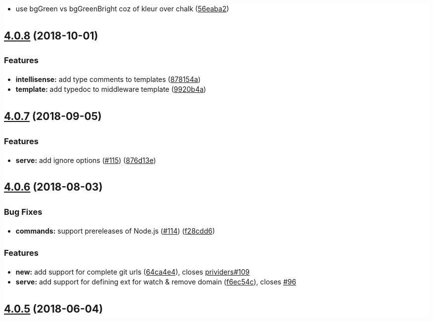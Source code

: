 * use bgGreen vs bgGreenBright coz of kleur over chalk ([56eaba2](https://github.com/adonisjs/adonis-cli/commit/56eaba2))



<a name="4.0.8"></a>
## [4.0.8](https://github.com/adonisjs/adonis-cli/compare/v4.0.7...v4.0.8) (2018-10-01)


### Features

* **intellisense:** add type comments to templates ([878154a](https://github.com/adonisjs/adonis-cli/commit/878154a))
* **template:** add typedoc to middleware template ([9920b4a](https://github.com/adonisjs/adonis-cli/commit/9920b4a))



<a name="4.0.7"></a>
## [4.0.7](https://github.com/adonisjs/adonis-cli/compare/v4.0.6...v4.0.7) (2018-09-05)


### Features

* **serve:** add ignore options ([#115](https://github.com/adonisjs/adonis-cli/issues/115)) ([876d13e](https://github.com/adonisjs/adonis-cli/commit/876d13e))



<a name="4.0.6"></a>
## [4.0.6](https://github.com/adonisjs/adonis-cli/compare/v4.0.5...v4.0.6) (2018-08-03)


### Bug Fixes

* **commands:** support prereleases of Node.js ([#114](https://github.com/adonisjs/adonis-cli/issues/114)) ([f28cdd6](https://github.com/adonisjs/adonis-cli/commit/f28cdd6))


### Features

* **new:** add support for complete git urls ([64ca4e4](https://github.com/adonisjs/adonis-cli/commit/64ca4e4)), closes [prividers#109](https://github.com/prividers/issues/109)
* **serve:** add support for defining ext for watch & remove domain ([f6ec54c](https://github.com/adonisjs/adonis-cli/commit/f6ec54c)), closes [#96](https://github.com/adonisjs/adonis-cli/issues/96)



<a name="4.0.5"></a>
## [4.0.5](https://github.com/adonisjs/adonis-cli/compare/v4.0.4...v4.0.5) (2018-06-04)
